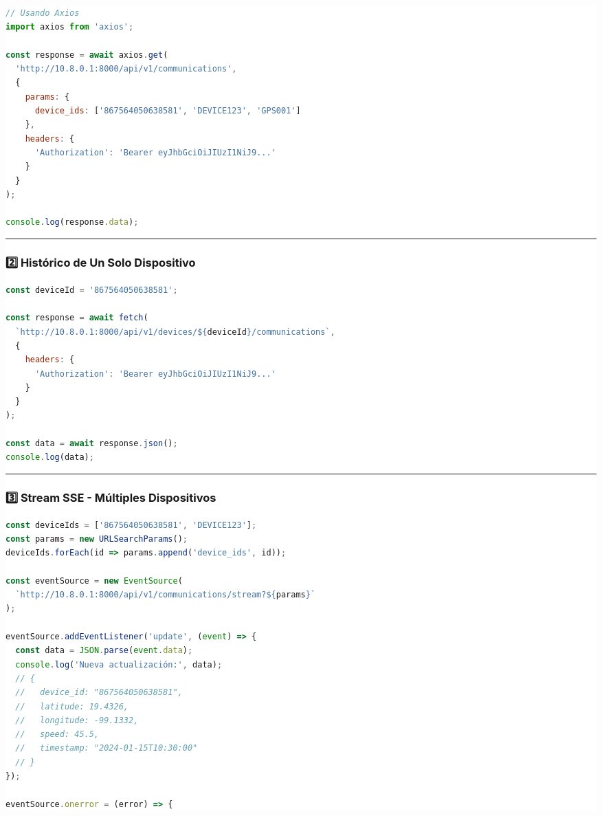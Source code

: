 ```javascript
// Usando Axios
import axios from 'axios';

const response = await axios.get(
  'http://10.8.0.1:8000/api/v1/communications',
  {
    params: {
      device_ids: ['867564050638581', 'DEVICE123', 'GPS001']
    },
    headers: {
      'Authorization': 'Bearer eyJhbGciOiJIUzI1NiJ9...'
    }
  }
);

console.log(response.data);
```

---

### 2️⃣ Histórico de Un Solo Dispositivo

```javascript
const deviceId = '867564050638581';

const response = await fetch(
  `http://10.8.0.1:8000/api/v1/devices/${deviceId}/communications`,
  {
    headers: {
      'Authorization': 'Bearer eyJhbGciOiJIUzI1NiJ9...'
    }
  }
);

const data = await response.json();
console.log(data);
```

---

### 3️⃣ Stream SSE - Múltiples Dispositivos

```javascript
const deviceIds = ['867564050638581', 'DEVICE123'];
const params = new URLSearchParams();
deviceIds.forEach(id => params.append('device_ids', id));

const eventSource = new EventSource(
  `http://10.8.0.1:8000/api/v1/communications/stream?${params}`
);

eventSource.addEventListener('update', (event) => {
  const data = JSON.parse(event.data);
  console.log('Nueva actualización:', data);
  // {
  //   device_id: "867564050638581",
  //   latitude: 19.4326,
  //   longitude: -99.1332,
  //   speed: 45.5,
  //   timestamp: "2024-01-15T10:30:00"
  // }
});

eventSource.onerror = (error) => {
```